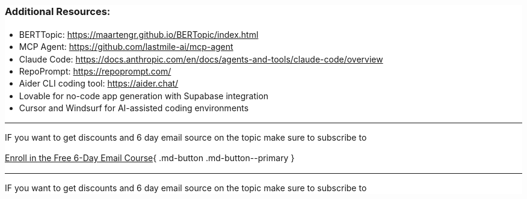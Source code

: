 ### Additional Resources:

- BERTTopic: https://maartengr.github.io/BERTopic/index.html
- MCP Agent: https://github.com/lastmile-ai/mcp-agent
- Claude Code: https://docs.anthropic.com/en/docs/agents-and-tools/claude-code/overview
- RepoPrompt: https://repoprompt.com/
- Aider CLI coding tool: https://aider.chat/
- Lovable for no-code app generation with Supabase integration
- Cursor and Windsurf for AI-assisted coding environments

---

IF you want to get discounts and 6 day email source on the topic make sure to subscribe to

[Enroll in the Free 6-Day Email Course](https://improvingrag.com/){ .md-button .md-button--primary }

---

IF you want to get discounts and 6 day email source on the topic make sure to subscribe to

<script async data-uid="010fd9b52b" src="https://fivesixseven.kit.com/010fd9b52b/index.js"></script>
